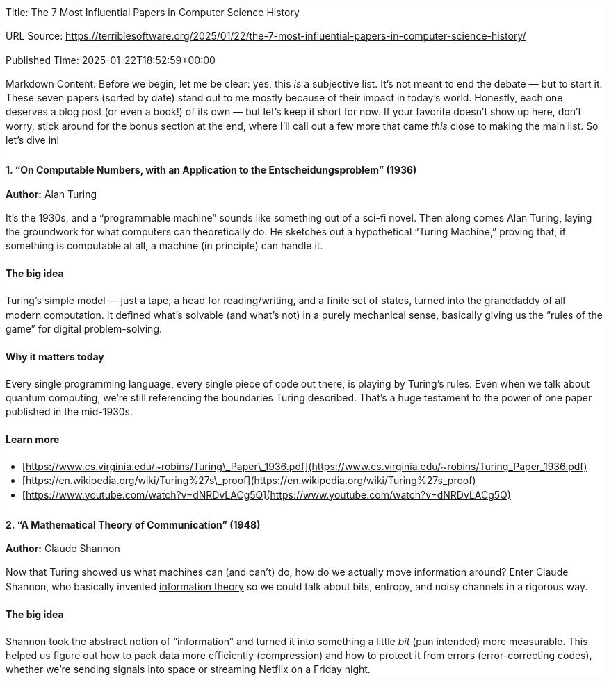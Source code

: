 Title: The 7 Most Influential Papers in Computer Science History

URL Source: https://terriblesoftware.org/2025/01/22/the-7-most-influential-papers-in-computer-science-history/

Published Time: 2025-01-22T18:52:59+00:00

Markdown Content:
Before we begin, let me be clear: yes, this _is_ a subjective list. It’s not meant to end the debate — but to start it. These seven papers (sorted by date) stand out to me mostly because of their impact in today’s world. Honestly, each one deserves a blog post (or even a book!) of its own — but let’s keep it short for now. If your favorite doesn’t show up here, don’t worry, stick around for the bonus section at the end, where I’ll call out a few more that came _this_ close to making the main list. So let’s dive in!

###   
**1\. “On Computable Numbers, with an Application to the Entscheidungsproblem” (1936)**

**Author:** Alan Turing

It’s the 1930s, and a “programmable machine” sounds like something out of a sci-fi novel. Then along comes Alan Turing, laying the groundwork for what computers can theoretically do. He sketches out a hypothetical “Turing Machine,” proving that, if something is computable at all, a machine (in principle) can handle it.

#### **The big idea**

Turing’s simple model — just a tape, a head for reading/writing, and a finite set of states, turned into the granddaddy of all modern computation. It defined what’s solvable (and what’s not) in a purely mechanical sense, basically giving us the “rules of the game” for digital problem-solving.

#### **Why it matters today**

Every single programming language, every single piece of code out there, is playing by Turing’s rules. Even when we talk about quantum computing, we’re still referencing the boundaries Turing described. That’s a huge testament to the power of one paper published in the mid-1930s.

#### **Learn more**

*   [https://www.cs.virginia.edu/~robins/Turing\_Paper\_1936.pdf](https://www.cs.virginia.edu/~robins/Turing_Paper_1936.pdf)
*   [https://en.wikipedia.org/wiki/Turing%27s\_proof](https://en.wikipedia.org/wiki/Turing%27s_proof)
*   [https://www.youtube.com/watch?v=dNRDvLACg5Q](https://www.youtube.com/watch?v=dNRDvLACg5Q)

###   
**2\. “A Mathematical Theory of Communication” (1948)**

**Author:** Claude Shannon

Now that Turing showed us what machines can (and can’t) do, how do we actually move information around? Enter Claude Shannon, who basically invented [information theory](https://en.wikipedia.org/wiki/Information_theory) so we could talk about bits, entropy, and noisy channels in a rigorous way.

#### **The big idea**

Shannon took the abstract notion of “information” and turned it into something a little _bit_ (pun intended) more measurable. This helped us figure out how to pack data more efficiently (compression) and how to protect it from errors (error-correcting codes), whether we’re sending signals into space or streaming Netflix on a Friday night.
